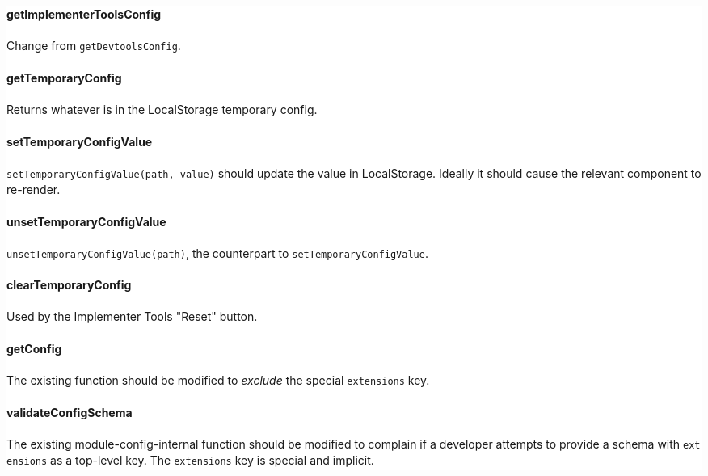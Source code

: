 #### getImplementerToolsConfig

Change from `getDevtoolsConfig`.

#### getTemporaryConfig

Returns whatever is in the LocalStorage temporary config.

#### setTemporaryConfigValue

`setTemporaryConfigValue(path, value)` should update the value in LocalStorage.
Ideally it should cause the relevant component to re-render.

#### unsetTemporaryConfigValue

`unsetTemporaryConfigValue(path)`, the counterpart to `setTemporaryConfigValue`.

#### clearTemporaryConfig

Used by the Implementer Tools "Reset" button.

#### getConfig

The existing function should be modified to *exclude* the special `extensions` key.

#### validateConfigSchema

The existing module-config-internal function should be modified to complain if a
developer attempts to provide a schema with `extensions` as a top-level key. The
`extensions` key is special and implicit.
